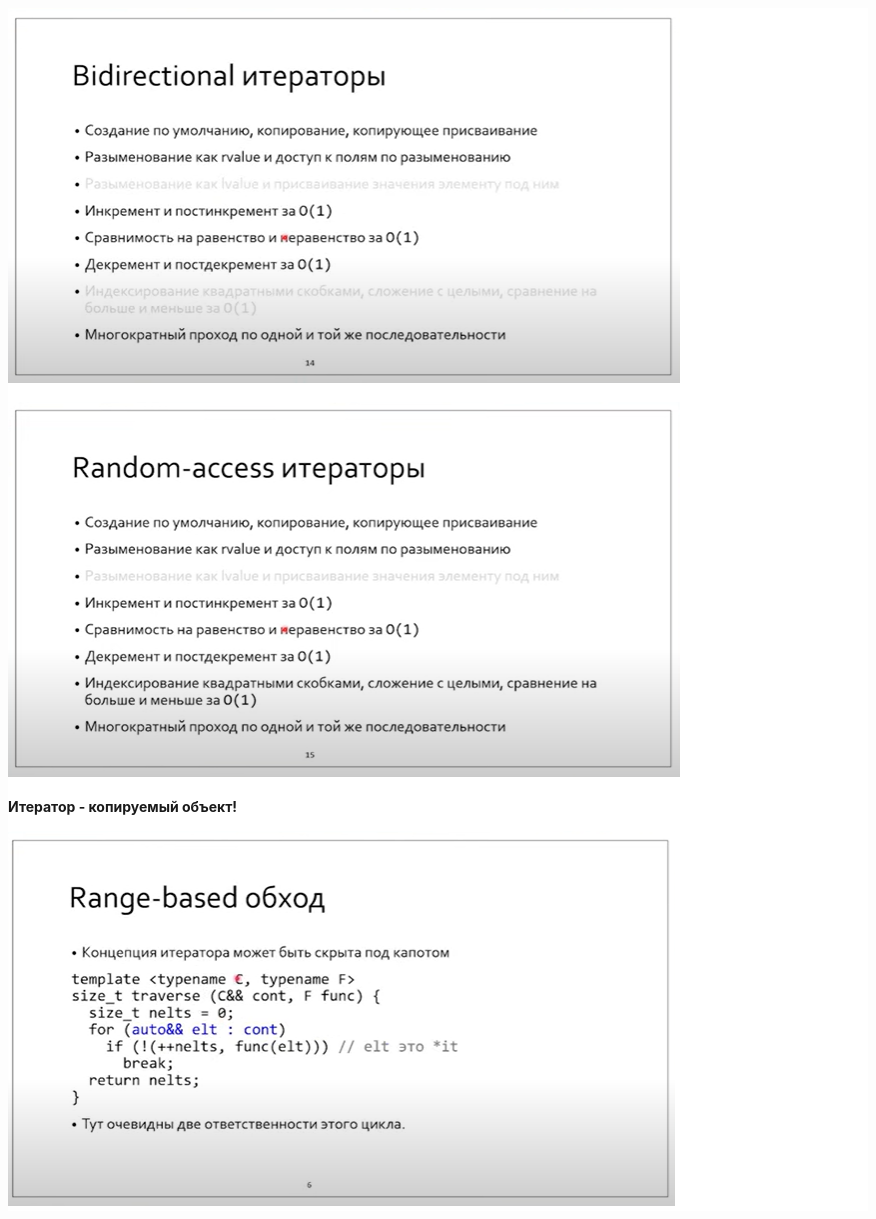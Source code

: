 ![image-20221216112737090](media/image-20221216112737090.png)

![image-20221216112748582](media/image-20221216112748582.png)

**Итератор - копируемый объект!**

![image-20221216113520933](media/image-20221216113520933.png)